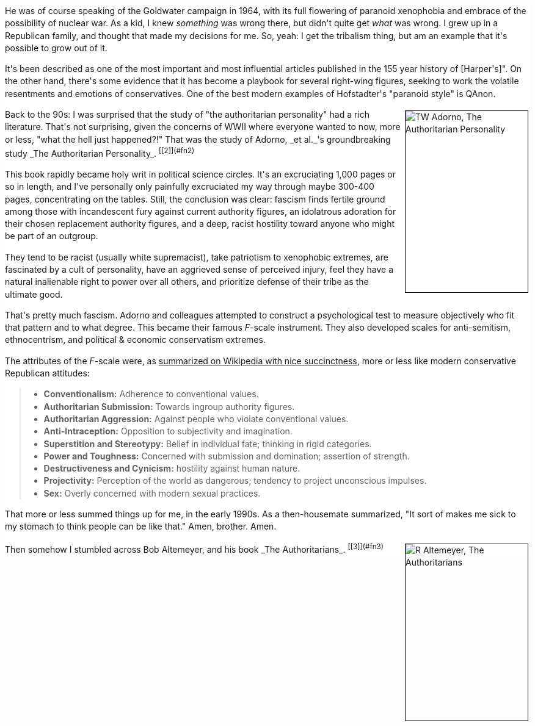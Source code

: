 He was of course speaking of the Goldwater campaign in 1964, with its full flowering of
paranoid xenophobia and embrace of the possibility of nuclear war.  As a kid, I knew
_something_ was wrong there, but didn't quite get _what_ was wrong.  I grew up in a
Republican family, and thought that made my decisions for me.  So, yeah: I get the
tribalism thing, but am an example that it's possible to grow out of it.  

It's been described as one of the most important and most influential articles published
in the 155 year history of [Harper's]".  On the other hand, there's some evidence that it
has become a playbook for several right-wing figures, seeking to work the volatile
resentments and emotions of conservatives.  One of the best modern examples of Hofstadter's
"paranoid style" is QAnon.  

<img src="{{ site.baseurl }}/images/2022-08-29-authoritarian-cops-adorno-1.jpg" width="200" height="297" alt="TW Adorno, The Authoritarian Personality" title="TW Adorno, The Authoritarian Personality" style="float: right; margin: 3px 3px 3px 3px; border: 1px solid #000000;">
Back to the 90s: I was surprised that the study of "the authoritarian personality" had a
rich literature.  That's not surprising, given the concerns of WWII where everyone wanted
to now, more or less, "what the hell just happened?!" That was the study of Adorno, _et
al._'s groundbreaking study _The Authoritarian Personality_. <sup id="fn2a">[[2]](#fn2)</sup>  

This book rapidly became holy writ in political science circles.  It's an excruciating
1,000 pages or so in length, and I've personally only painfully excruciated my way through
maybe 300-400 pages, concentrating on the tables.  Still, the conclusion was clear: fascism
finds fertile ground among those with incandescent fury against current authority figures,
an idolatrous adoration for their chosen replacement authority figures, and a deep, racist
hostility toward anyone who might be part of an outgroup.  

They tend to be racist (usually white supremacist), take patriotism to xenophobic
extremes, are fascinated by a cult of personality, have an aggrieved sense of perceived
injury, feel they have a natural inalienable right to power over all others, and
prioritize defense of their tribe as the ultimate good.  

That's pretty much fascism.  Adorno and colleagues attempted to construct a psychological
test to measure objectively who fit that pattern and to what degree.  This became their
famous _F_-scale instrument.  They also developed scales for anti-semitism, ethnocentrism,
and political &amp; economic conservatism extremes.  

The attributes of the _F_-scale were, as [summarized on Wikipedia with nice succinctness](https://en.wikipedia.org/wiki/The_Authoritarian_Personality#F_Scale), more or less like modern conservative Republican attitudes:  
> - __Conventionalism:__ Adherence to conventional values.  
> - __Authoritarian Submission:__ Towards ingroup authority figures.  
> - __Authoritarian Aggression:__ Against people who violate conventional values.  
> - __Anti-Intraception:__ Opposition to subjectivity and imagination.  
> - __Superstition and Stereotypy:__ Belief in individual fate; thinking in rigid categories.  
> - __Power and Toughness:__ Concerned with submission and domination; assertion of strength.  
> - __Destructiveness and Cynicism:__ hostility against human nature.  
> - __Projectivity:__ Perception of the world as dangerous; tendency to project unconscious impulses.  
> - __Sex:__ Overly concerned with modern sexual practices.  

That more or less summed things up for me, in the early 1990s.  As a then-housemate
summarized, "It sort of makes me sick to my stomach to think people can be like that."
Amen, brother.  Amen.  

<img src="{{ site.baseurl }}/images/2022-08-29-authoritarian-cops-altemeyer-1.jpg" width="200" height="289" alt="R Altemeyer, The Authoritarians" title="R Altemeyer, The Authoritarians" style="float: right; margin: 3px 3px 3px 3px; border: 1px solid #000000;">
Then somehow I stumbled across Bob Altemeyer, and his book
_The Authoritarians_.  <sup id="fn3a">[[3]](#fn3)</sup>  
